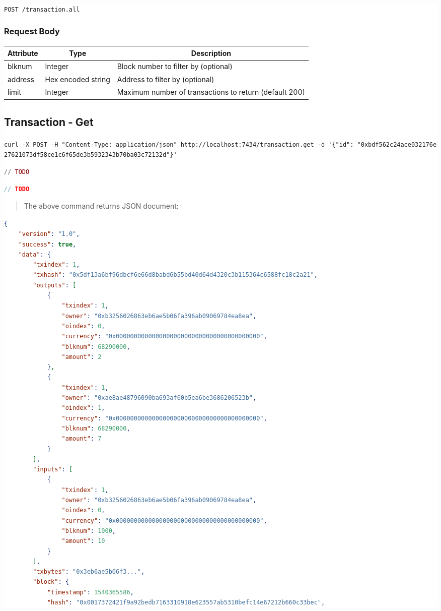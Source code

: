 `POST /transaction.all`

### Request Body

Attribute | Type | Description
--------- | ------- | -----------
blknum | Integer | Block number to filter by (optional)
address | Hex encoded string | Address to filter by (optional)
limit | Integer | Maximum number of transactions to return (default 200)



## Transaction -  Get

```shell
curl -X POST -H "Content-Type: application/json" http://localhost:7434/transaction.get -d '{"id": "0xbdf562c24ace032176e27621073df58ce1c6f65de3b5932343b70ba03c72132d"}'
```

```elixir
// TODO
```

```javascript
// TODO
```

> The above command returns JSON document:

```json
{
    "version": "1.0",
    "success": true,
    "data": {
        "txindex": 1,
        "txhash": "0x5df13a6bf96dbcf6e66d8babd6b55bd40d64d4320c3b115364c6588fc18c2a21",
        "outputs": [
            {
                "txindex": 1,
                "owner": "0xb3256026863eb6ae5b06fa396ab09069784ea8ea",
                "oindex": 0,
                "currency": "0x0000000000000000000000000000000000000000",
                "blknum": 68290000,
                "amount": 2
            },
            {
                "txindex": 1,
                "owner": "0xae8ae48796090ba693af60b5ea6be3686206523b",
                "oindex": 1,
                "currency": "0x0000000000000000000000000000000000000000",
                "blknum": 68290000,
                "amount": 7
            }
        ],
        "inputs": [
            {
                "txindex": 1,
                "owner": "0xb3256026863eb6ae5b06fa396ab09069784ea8ea",
                "oindex": 0,
                "currency": "0x0000000000000000000000000000000000000000",
                "blknum": 1000,
                "amount": 10
            }
        ],
        "txbytes": "0x3eb6ae5b06f3...",
        "block": {
            "timestamp": 1540365586,
            "hash": "0x0017372421f9a92bedb7163310918e623557ab5310befc14e67212b660c33bec",
```